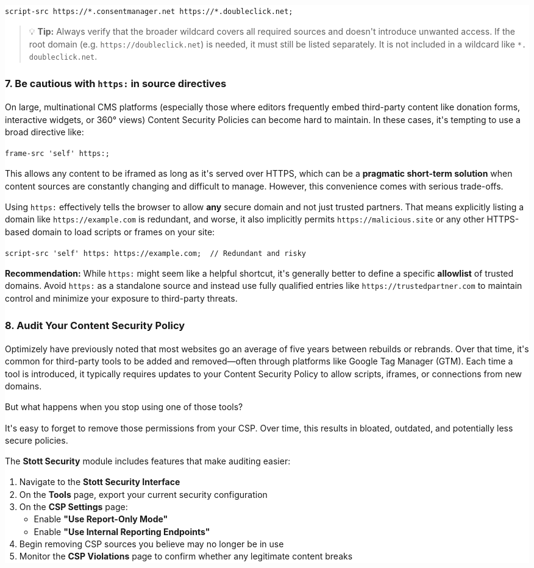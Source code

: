 ```csp
script-src https://*.consentmanager.net https://*.doubleclick.net;
```
>💡 **Tip:** Always verify that the broader wildcard covers all required sources and doesn't introduce unwanted access. If the root domain (e.g. `https://doubleclick.net`) is needed, it must still be listed separately. It is not included in a wildcard like `*.doubleclick.net`.

### 7. Be cautious with `https:` in source directives

On large, multinational CMS platforms (especially those where editors frequently embed third-party content like donation forms, interactive widgets, or 360° views) Content Security Policies can become hard to maintain. In these cases, it's tempting to use a broad directive like:

```csp
frame-src 'self' https:;
```

This allows any content to be iframed as long as it's served over HTTPS, which can be a **pragmatic short-term solution** when content sources are constantly changing and difficult to manage. However, this convenience comes with serious trade-offs.

Using `https:` effectively tells the browser to allow **any** secure domain and not just trusted partners. That means explicitly listing a domain like `https://example.com` is redundant, and worse, it also implicitly permits `https://malicious.site` or any other HTTPS-based domain to load scripts or frames on your site:

```csp
script-src 'self' https: https://example.com;  // Redundant and risky
```

**Recommendation:** While `https:` might seem like a helpful shortcut, it's generally better to define a specific **allowlist** of trusted domains. Avoid `https:` as a standalone source and instead use fully qualified entries like `https://trustedpartner.com` to maintain control and minimize your exposure to third-party threats.

### 8. Audit Your Content Security Policy

Optimizely have previously noted that most websites go an average of five years between rebuilds or rebrands. Over that time, it's common for third-party tools to be added and removed—often through platforms like Google Tag Manager (GTM). Each time a tool is introduced, it typically requires updates to your Content Security Policy to allow scripts, iframes, or connections from new domains.

But what happens when you stop using one of those tools?

It's easy to forget to remove those permissions from your CSP. Over time, this results in bloated, outdated, and potentially less secure policies.

The **Stott Security** module includes features that make auditing easier:

1. Navigate to the **Stott Security Interface**
2. On the **Tools** page, export your current security configuration
3. On the **CSP Settings** page:
   * Enable **"Use Report-Only Mode"**
   * Enable **"Use Internal Reporting Endpoints"**
4. Begin removing CSP sources you believe may no longer be in use
5. Monitor the **CSP Violations** page to confirm whether any legitimate content breaks
